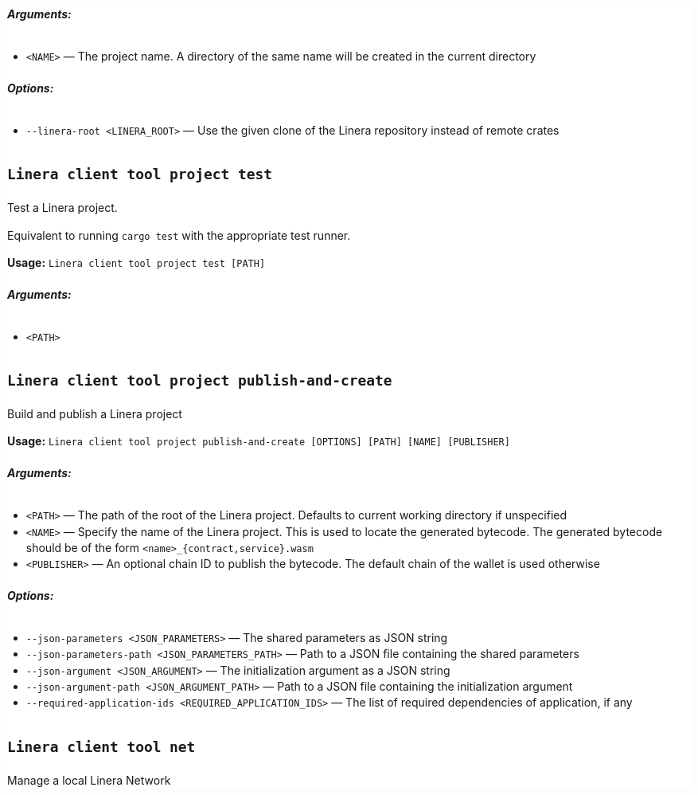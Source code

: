 ###### **Arguments:**

* `<NAME>` — The project name. A directory of the same name will be created in the current directory

###### **Options:**

* `--linera-root <LINERA_ROOT>` — Use the given clone of the Linera repository instead of remote crates



## `Linera client tool project test`

Test a Linera project.

Equivalent to running `cargo test` with the appropriate test runner.

**Usage:** `Linera client tool project test [PATH]`

###### **Arguments:**

* `<PATH>`



## `Linera client tool project publish-and-create`

Build and publish a Linera project

**Usage:** `Linera client tool project publish-and-create [OPTIONS] [PATH] [NAME] [PUBLISHER]`

###### **Arguments:**

* `<PATH>` — The path of the root of the Linera project. Defaults to current working directory if unspecified
* `<NAME>` — Specify the name of the Linera project. This is used to locate the generated bytecode. The generated bytecode should be of the form `<name>_{contract,service}.wasm`
* `<PUBLISHER>` — An optional chain ID to publish the bytecode. The default chain of the wallet is used otherwise

###### **Options:**

* `--json-parameters <JSON_PARAMETERS>` — The shared parameters as JSON string
* `--json-parameters-path <JSON_PARAMETERS_PATH>` — Path to a JSON file containing the shared parameters
* `--json-argument <JSON_ARGUMENT>` — The initialization argument as a JSON string
* `--json-argument-path <JSON_ARGUMENT_PATH>` — Path to a JSON file containing the initialization argument
* `--required-application-ids <REQUIRED_APPLICATION_IDS>` — The list of required dependencies of application, if any



## `Linera client tool net`

Manage a local Linera Network
